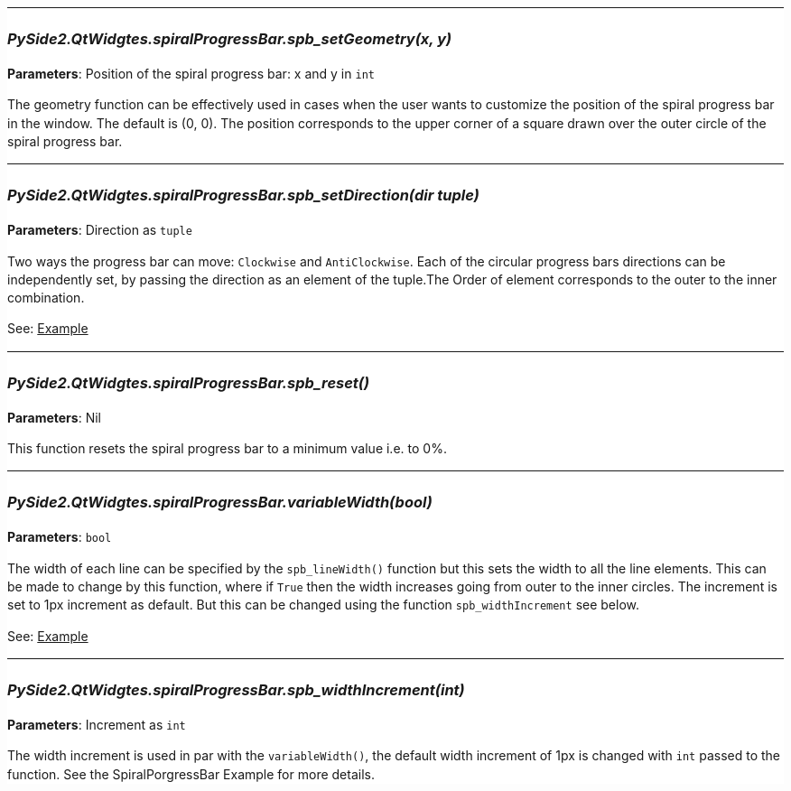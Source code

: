 
***

### ***PySide2.QtWidgtes.spiralProgressBar.spb_setGeometry(x, y)***

**Parameters**: Position of the spiral progress bar: x and y in `int`

The geometry function can be effectively used in cases when the user wants to customize the position of the spiral progress bar in the window. The default is (0, 0). The position corresponds to the upper corner of a square drawn over the outer circle of the spiral progress bar. 

***

### ***PySide2.QtWidgtes.spiralProgressBar.spb_setDirection(dir tuple)***

**Parameters**: Direction as `tuple`

Two ways the progress bar can move: `Clockwise` and `AntiClockwise`. Each of the circular progress bars directions can be independently set, by passing the direction as an element of the tuple.The Order of element corresponds to the outer to the inner combination.

See: [Example](https://anjalp.github.io/PySide2extn/pages/examples/spbExamples#4-direction)

***

### ***PySide2.QtWidgtes.spiralProgressBar.spb_reset()***

**Parameters**: Nil

This function resets the spiral progress bar to a minimum value i.e. to 0%.

***

### ***PySide2.QtWidgtes.spiralProgressBar.variableWidth(bool)***

**Parameters**: `bool`

The width of each line can be specified by the `spb_lineWidth()` function but this sets the width to all the line elements. This can be made to change by this function, where if `True` then the width increases going from outer to the inner circles. The increment is set to 1px increment as default. But this can be changed using the function `spb_widthIncrement` see below. 

See: [Example](https://anjalp.github.io/PySide2extn/pages/examples/spbExamples#6-variable-width-and-width-increment)

***

### ***PySide2.QtWidgtes.spiralProgressBar.spb_widthIncrement(int)***

**Parameters**: Increment as `int`

The width increment is used in par with the `variableWidth()`, the default width increment of 1px is changed with `int` passed to the function. See the SpiralPorgressBar Example for more details.
